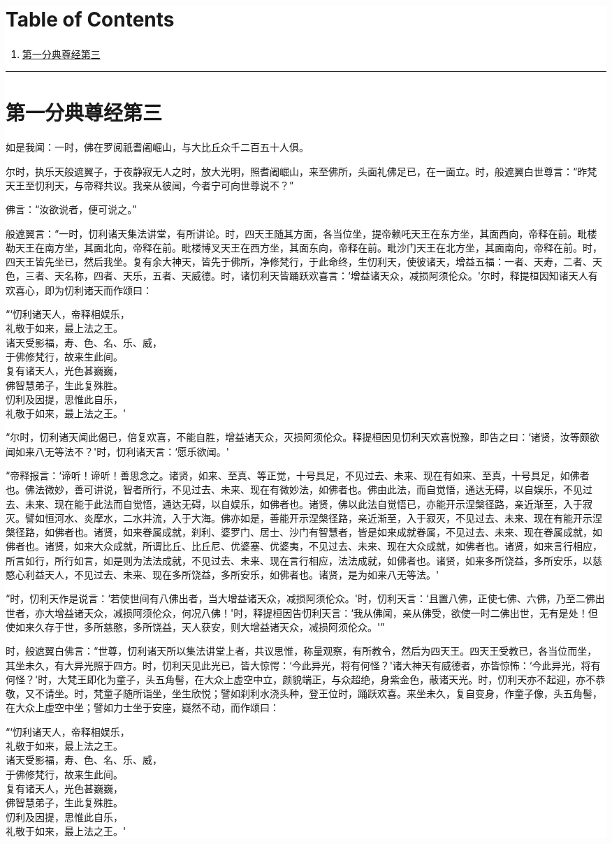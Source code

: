 
# Table of Contents

1.  [第一分典尊经第三](#orgb1ef41d)

---


<a id="orgb1ef41d"></a>

# 第一分典尊经第三

如是我闻：一时，佛在罗阅祇耆阇崛山，与大比丘众千二百五十人俱。

尔时，执乐天般遮翼子，于夜静寂无人之时，放大光明，照耆阇崛山，来至佛所，头面礼佛足已，在一面立。时，般遮翼白世尊言：“昨梵天王至忉利天，与帝释共议。我亲从彼闻，今者宁可向世尊说不？”

佛言：“汝欲说者，便可说之。”

般遮翼言：“一时，忉利诸天集法讲堂，有所讲论。时，四天王随其方面，各当位坐，提帝赖吒天王在东方坐，其面西向，帝释在前。毗楼勒天王在南方坐，其面北向，帝释在前。毗楼博叉天王在西方坐，其面东向，帝释在前。毗沙门天王在北方坐，其面南向，帝释在前。时，四天王皆先坐已，然后我坐。复有余大神天，皆先于佛所，净修梵行，于此命终，生忉利天，使彼诸天，增益五福：一者、天寿，二者、天色，三者、天名称，四者、天乐，五者、天威德。时，诸忉利天皆踊跃欢喜言：‘增益诸天众，减损阿须伦众。'尔时，释提桓因知诸天人有欢喜心，即为忉利诸天而作颂曰：

“‘忉利诸天人，帝释相娱乐，  
  礼敬于如来，最上法之王。  
  诸天受影福，寿、色、名、乐、威，  
  于佛修梵行，故来生此间。  
  复有诸天人，光色甚巍巍，  
  佛智慧弟子，生此复殊胜。  
  忉利及因提，思惟此自乐，  
  礼敬于如来，最上法之王。'

“尔时，忉利诸天闻此偈已，倍复欢喜，不能自胜，增益诸天众，灭损阿须伦众。释提桓因见忉利天欢喜悦豫，即告之曰：‘诸贤，汝等颇欲闻如来八无等法不？'时，忉利诸天言：‘愿乐欲闻。'

“帝释报言：‘谛听！谛听！善思念之。诸贤，如来、至真、等正觉，十号具足，不见过去、未来、现在有如来、至真，十号具足，如佛者也。佛法微妙，善可讲说，智者所行，不见过去、未来、现在有微妙法，如佛者也。佛由此法，而自觉悟，通达无碍，以自娱乐，不见过去、未来、现在能于此法而自觉悟，通达无碍，以自娱乐，如佛者也。诸贤，佛以此法自觉悟已，亦能开示涅槃径路，亲近渐至，入于寂灭。譬如恒河水、炎摩水，二水并流，入于大海。佛亦如是，善能开示涅槃径路，亲近渐至，入于寂灭，不见过去、未来、现在有能开示涅槃径路，如佛者也。诸贤，如来眷属成就，刹利、婆罗门、居士、沙门有智慧者，皆是如来成就眷属，不见过去、未来、现在眷属成就，如佛者也。诸贤，如来大众成就，所谓比丘、比丘尼、优婆塞、优婆夷，不见过去、未来、现在大众成就，如佛者也。诸贤，如来言行相应，所言如行，所行如言，如是则为法法成就，不见过去、未来、现在言行相应，法法成就，如佛者也。诸贤，如来多所饶益，多所安乐，以慈愍心利益天人，不见过去、未来、现在多所饶益，多所安乐，如佛者也。诸贤，是为如来八无等法。'

“时，忉利天作是说言：‘若使世间有八佛出者，当大增益诸天众，减损阿须伦众。'时，忉利天言：‘且置八佛，正使七佛、六佛，乃至二佛出世者，亦大增益诸天众，减损阿须伦众，何况八佛！'时，释提桓因告忉利天言：‘我从佛闻，亲从佛受，欲使一时二佛出世，无有是处！但使如来久存于世，多所慈愍，多所饶益，天人获安，则大增益诸天众，减损阿须伦众。'”

时，般遮翼白佛言：“世尊，忉利诸天所以集法讲堂上者，共议思惟，称量观察，有所教令，然后为四天王。四天王受教已，各当位而坐，其坐未久，有大异光照于四方。时，忉利天见此光已，皆大惊愕：‘今此异光，将有何怪？'诸大神天有威德者，亦皆惊怖：‘今此异光，将有何怪？'时，大梵王即化为童子，头五角髻，在大众上虚空中立，颜貌端正，与众超绝，身紫金色，蔽诸天光。时，忉利天亦不起迎，亦不恭敬，又不请坐。时，梵童子随所诣坐，坐生欣悦；譬如刹利水浇头种，登王位时，踊跃欢喜。来坐未久，复自变身，作童子像，头五角髻，在大众上虚空中坐；譬如力士坐于安座，嶷然不动，而作颂曰：

“‘忉利诸天人，帝释相娱乐，  
  礼敬于如来，最上法之王。  
  诸天受影福，寿、色、名、乐、威，  
  于佛修梵行，故来生此间。  
  复有诸天人，光色甚巍巍，  
  佛智慧弟子，生此复殊胜。  
  忉利及因提，思惟此自乐，  
  礼敬于如来，最上法之王。'
